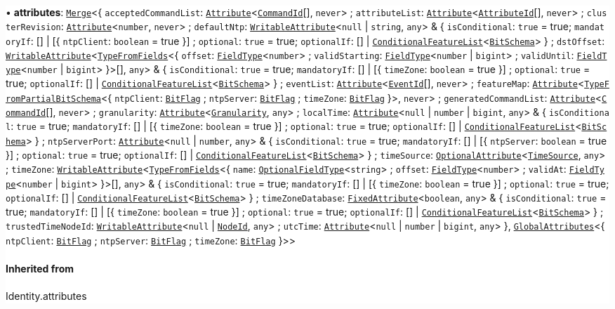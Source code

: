• **attributes**: [`Merge`](../modules/util_export.md#merge)\<\{ `acceptedCommandList`: [`Attribute`](cluster_export.Attribute.md)\<[`CommandId`](../modules/datatype_export.md#commandid)[], `never`\> ; `attributeList`: [`Attribute`](cluster_export.Attribute.md)\<[`AttributeId`](../modules/datatype_export.md#attributeid)[], `never`\> ; `clusterRevision`: [`Attribute`](cluster_export.Attribute.md)\<`number`, `never`\> ; `defaultNtp`: [`WritableAttribute`](cluster_export.WritableAttribute.md)\<``null`` \| `string`, `any`\> & \{ `isConditional`: ``true`` = true; `mandatoryIf`: [] \| [\{ `ntpClient`: `boolean` = true }] ; `optional`: ``true`` = true; `optionalIf`: [] \| [`ConditionalFeatureList`](../modules/cluster_export.md#conditionalfeaturelist)\<[`BitSchema`](../modules/schema_export.md#bitschema)\>  } ; `dstOffset`: [`WritableAttribute`](cluster_export.WritableAttribute.md)\<[`TypeFromFields`](../modules/tlv_export.md#typefromfields)\<\{ `offset`: [`FieldType`](tlv_export.FieldType.md)\<`number`\> ; `validStarting`: [`FieldType`](tlv_export.FieldType.md)\<`number` \| `bigint`\> ; `validUntil`: [`FieldType`](tlv_export.FieldType.md)\<`number` \| `bigint`\>  }\>[], `any`\> & \{ `isConditional`: ``true`` = true; `mandatoryIf`: [] \| [\{ `timeZone`: `boolean` = true }] ; `optional`: ``true`` = true; `optionalIf`: [] \| [`ConditionalFeatureList`](../modules/cluster_export.md#conditionalfeaturelist)\<[`BitSchema`](../modules/schema_export.md#bitschema)\>  } ; `eventList`: [`Attribute`](cluster_export.Attribute.md)\<[`EventId`](../modules/datatype_export.md#eventid)[], `never`\> ; `featureMap`: [`Attribute`](cluster_export.Attribute.md)\<[`TypeFromPartialBitSchema`](../modules/schema_export.md#typefrompartialbitschema)\<\{ `ntpClient`: [`BitFlag`](../modules/schema_export.md#bitflag) ; `ntpServer`: [`BitFlag`](../modules/schema_export.md#bitflag) ; `timeZone`: [`BitFlag`](../modules/schema_export.md#bitflag)  }\>, `never`\> ; `generatedCommandList`: [`Attribute`](cluster_export.Attribute.md)\<[`CommandId`](../modules/datatype_export.md#commandid)[], `never`\> ; `granularity`: [`Attribute`](cluster_export.Attribute.md)\<[`Granularity`](../enums/cluster_export.TimeSync.Granularity.md), `any`\> ; `localTime`: [`Attribute`](cluster_export.Attribute.md)\<``null`` \| `number` \| `bigint`, `any`\> & \{ `isConditional`: ``true`` = true; `mandatoryIf`: [] \| [\{ `timeZone`: `boolean` = true }] ; `optional`: ``true`` = true; `optionalIf`: [] \| [`ConditionalFeatureList`](../modules/cluster_export.md#conditionalfeaturelist)\<[`BitSchema`](../modules/schema_export.md#bitschema)\>  } ; `ntpServerPort`: [`Attribute`](cluster_export.Attribute.md)\<``null`` \| `number`, `any`\> & \{ `isConditional`: ``true`` = true; `mandatoryIf`: [] \| [\{ `ntpServer`: `boolean` = true }] ; `optional`: ``true`` = true; `optionalIf`: [] \| [`ConditionalFeatureList`](../modules/cluster_export.md#conditionalfeaturelist)\<[`BitSchema`](../modules/schema_export.md#bitschema)\>  } ; `timeSource`: [`OptionalAttribute`](cluster_export.OptionalAttribute.md)\<[`TimeSource`](../enums/cluster_export.TimeSync.TimeSource.md), `any`\> ; `timeZone`: [`WritableAttribute`](cluster_export.WritableAttribute.md)\<[`TypeFromFields`](../modules/tlv_export.md#typefromfields)\<\{ `name`: [`OptionalFieldType`](tlv_export.OptionalFieldType.md)\<`string`\> ; `offset`: [`FieldType`](tlv_export.FieldType.md)\<`number`\> ; `validAt`: [`FieldType`](tlv_export.FieldType.md)\<`number` \| `bigint`\>  }\>[], `any`\> & \{ `isConditional`: ``true`` = true; `mandatoryIf`: [] \| [\{ `timeZone`: `boolean` = true }] ; `optional`: ``true`` = true; `optionalIf`: [] \| [`ConditionalFeatureList`](../modules/cluster_export.md#conditionalfeaturelist)\<[`BitSchema`](../modules/schema_export.md#bitschema)\>  } ; `timeZoneDatabase`: [`FixedAttribute`](cluster_export.FixedAttribute.md)\<`boolean`, `any`\> & \{ `isConditional`: ``true`` = true; `mandatoryIf`: [] \| [\{ `timeZone`: `boolean` = true }] ; `optional`: ``true`` = true; `optionalIf`: [] \| [`ConditionalFeatureList`](../modules/cluster_export.md#conditionalfeaturelist)\<[`BitSchema`](../modules/schema_export.md#bitschema)\>  } ; `trustedTimeNodeId`: [`WritableAttribute`](cluster_export.WritableAttribute.md)\<``null`` \| [`NodeId`](../modules/datatype_export.md#nodeid), `any`\> ; `utcTime`: [`Attribute`](cluster_export.Attribute.md)\<``null`` \| `number` \| `bigint`, `any`\>  }, [`GlobalAttributes`](../modules/cluster_export.md#globalattributes)\<\{ `ntpClient`: [`BitFlag`](../modules/schema_export.md#bitflag) ; `ntpServer`: [`BitFlag`](../modules/schema_export.md#bitflag) ; `timeZone`: [`BitFlag`](../modules/schema_export.md#bitflag)  }\>\>

#### Inherited from

Identity.attributes

